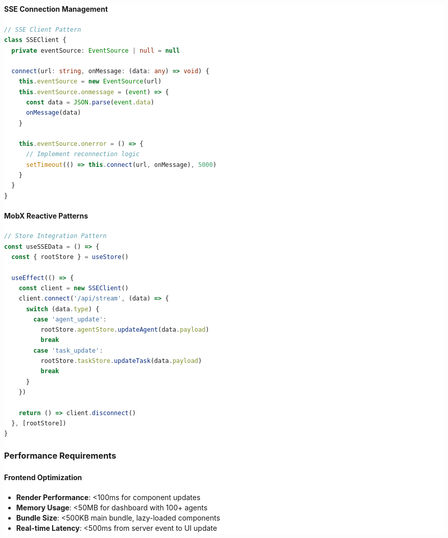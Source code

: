 #### SSE Connection Management
```typescript
// SSE Client Pattern
class SSEClient {
  private eventSource: EventSource | null = null
  
  connect(url: string, onMessage: (data: any) => void) {
    this.eventSource = new EventSource(url)
    this.eventSource.onmessage = (event) => {
      const data = JSON.parse(event.data)
      onMessage(data)
    }
    
    this.eventSource.onerror = () => {
      // Implement reconnection logic
      setTimeout(() => this.connect(url, onMessage), 5000)
    }
  }
}
```

#### MobX Reactive Patterns
```typescript
// Store Integration Pattern
const useSSEData = () => {
  const { rootStore } = useStore()
  
  useEffect(() => {
    const client = new SSEClient()
    client.connect('/api/stream', (data) => {
      switch (data.type) {
        case 'agent_update':
          rootStore.agentStore.updateAgent(data.payload)
          break
        case 'task_update':
          rootStore.taskStore.updateTask(data.payload)
          break
      }
    })
    
    return () => client.disconnect()
  }, [rootStore])
}
```

### Performance Requirements

#### Frontend Optimization
- **Render Performance**: <100ms for component updates
- **Memory Usage**: <50MB for dashboard with 100+ agents
- **Bundle Size**: <500KB main bundle, lazy-loaded components
- **Real-time Latency**: <500ms from server event to UI update
